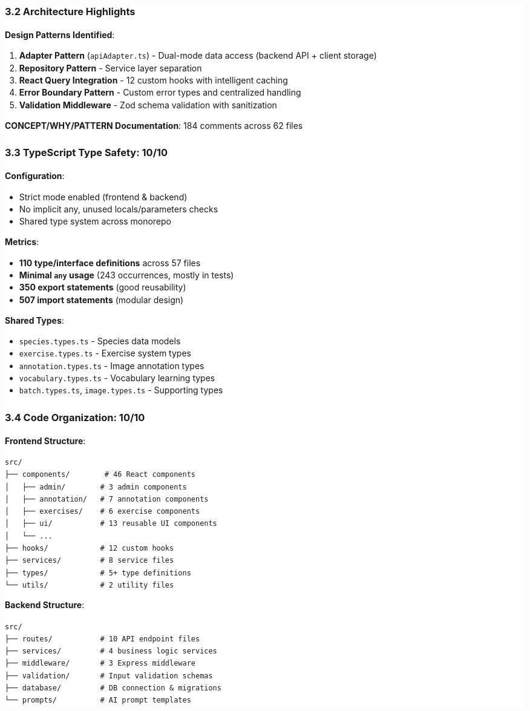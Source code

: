 ### 3.2 Architecture Highlights

**Design Patterns Identified**:
1. **Adapter Pattern** (`apiAdapter.ts`) - Dual-mode data access (backend API + client storage)
2. **Repository Pattern** - Service layer separation
3. **React Query Integration** - 12 custom hooks with intelligent caching
4. **Error Boundary Pattern** - Custom error types and centralized handling
5. **Validation Middleware** - Zod schema validation with sanitization

**CONCEPT/WHY/PATTERN Documentation**: 184 comments across 62 files

### 3.3 TypeScript Type Safety: **10/10**

**Configuration**:
- Strict mode enabled (frontend & backend)
- No implicit any, unused locals/parameters checks
- Shared type system across monorepo

**Metrics**:
- **110 type/interface definitions** across 57 files
- **Minimal `any` usage** (243 occurrences, mostly in tests)
- **350 export statements** (good reusability)
- **507 import statements** (modular design)

**Shared Types**:
- `species.types.ts` - Species data models
- `exercise.types.ts` - Exercise system types
- `annotation.types.ts` - Image annotation types
- `vocabulary.types.ts` - Vocabulary learning types
- `batch.types.ts`, `image.types.ts` - Supporting types

### 3.4 Code Organization: **10/10**

**Frontend Structure**:
```
src/
├── components/        # 46 React components
│   ├── admin/        # 3 admin components
│   ├── annotation/   # 7 annotation components
│   ├── exercises/    # 6 exercise components
│   ├── ui/           # 13 reusable UI components
│   └── ...
├── hooks/            # 12 custom hooks
├── services/         # 8 service files
├── types/            # 5+ type definitions
└── utils/            # 2 utility files
```

**Backend Structure**:
```
src/
├── routes/           # 10 API endpoint files
├── services/         # 4 business logic services
├── middleware/       # 3 Express middleware
├── validation/       # Input validation schemas
├── database/         # DB connection & migrations
└── prompts/          # AI prompt templates
```
